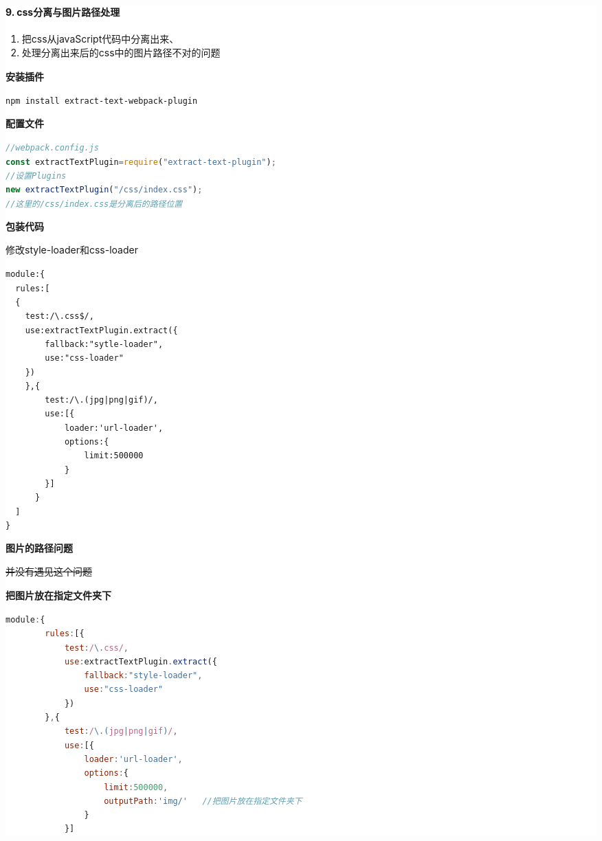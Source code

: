 #### 9. css分离与图片路径处理

1. 把css从javaScript代码中分离出来、
2. 处理分离出来后的css中的图片路径不对的问题

**安装插件**

```
npm install extract-text-webpack-plugin
```

**配置文件**

```javascript
//webpack.config.js
const extractTextPlugin=require("extract-text-plugin");
//设置Plugins
new extractTextPlugin("/css/index.css");
//这里的/css/index.css是分离后的路径位置
```

**包装代码**

修改style-loader和css-loader

```
module:{
  rules:[
  {
  	test:/\.css$/,
  	use:extractTextPlugin.extract({
  		fallback:"sytle-loader",
  		use:"css-loader"
	})
  	},{
  		test:/\.(jpg|png|gif)/,
  		use:[{
  			loader:'url-loader',
  			options:{
  				limit:500000
			}
		}]
	  }
  ]
}
```

**图片的路径问题**

~~并没有遇见这个问题~~

**把图片放在指定文件夹下**

```javascript
module:{
        rules:[{
            test:/\.css/,
            use:extractTextPlugin.extract({
                fallback:"style-loader",
                use:"css-loader"
            })
        },{
            test:/\.(jpg|png|gif)/,
            use:[{
                loader:'url-loader',
                options:{
                    limit:500000,
                    outputPath:'img/'   //把图片放在指定文件夹下
                }
            }]
```